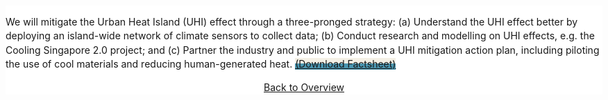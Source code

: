 <div>
<img src="/cos/resources/Icon_KeepCoolUHI.svg" alt="" style="width:33vh; margin-bottom:0px; display:block;">
</div>

We will mitigate the Urban Heat Island (UHI) effect through a three-pronged strategy: (a) Understand the UHI effect better by deploying an island-wide network of climate sensors to collect data; (b) Conduct research and modelling on UHI effects, e.g.  the Cooling Singapore 2.0 project; and (c) Partner the industry and public to implement a UHI mitigation action plan, including piloting the use of cool materials and reducing human-generated heat.
<a href="/cos/resources/cos-annex-j.pdf" id="homehoverlink1" style="background-image:linear-gradient(#F4F0E5 48%, #4a96b0 50%);">(Download Factsheet)</a>


<center><a class="button_cos" href="/cos2021/">Back to Overview</a></center>

